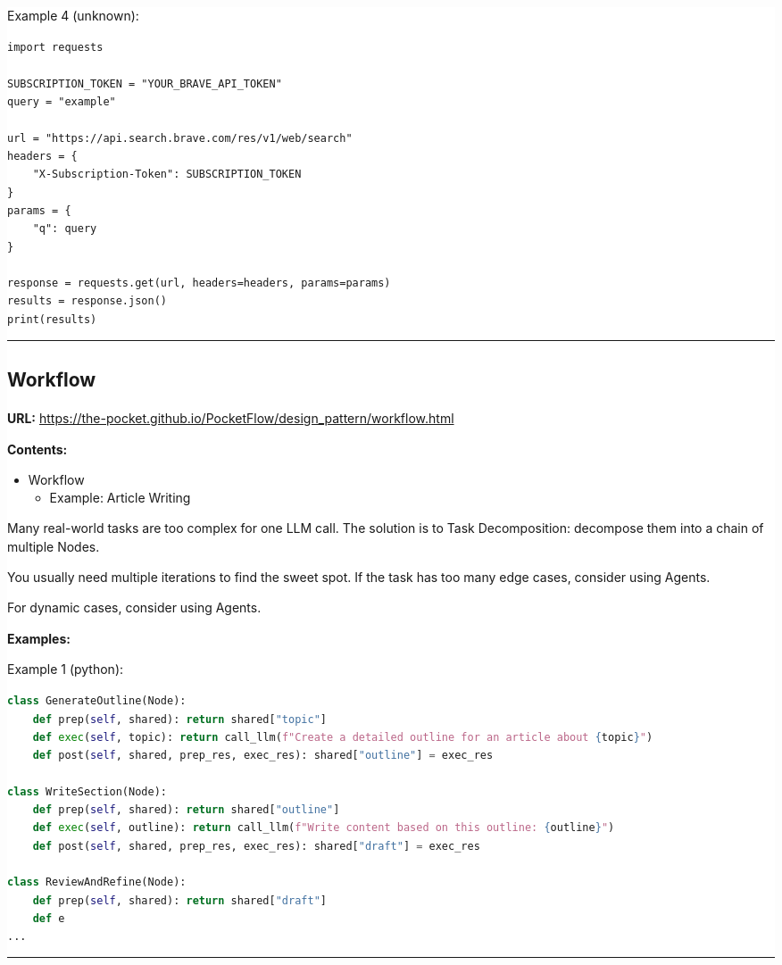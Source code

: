 Example 4 (unknown):
```unknown
import requests

SUBSCRIPTION_TOKEN = "YOUR_BRAVE_API_TOKEN"
query = "example"

url = "https://api.search.brave.com/res/v1/web/search"
headers = {
    "X-Subscription-Token": SUBSCRIPTION_TOKEN
}
params = {
    "q": query
}

response = requests.get(url, headers=headers, params=params)
results = response.json()
print(results)
```

---

## Workflow

**URL:** https://the-pocket.github.io/PocketFlow/design_pattern/workflow.html

**Contents:**
- Workflow
  - Example: Article Writing

Many real-world tasks are too complex for one LLM call. The solution is to Task Decomposition: decompose them into a chain of multiple Nodes.

You usually need multiple iterations to find the sweet spot. If the task has too many edge cases, consider using Agents.

For dynamic cases, consider using Agents.

**Examples:**

Example 1 (python):
```python
class GenerateOutline(Node):
    def prep(self, shared): return shared["topic"]
    def exec(self, topic): return call_llm(f"Create a detailed outline for an article about {topic}")
    def post(self, shared, prep_res, exec_res): shared["outline"] = exec_res

class WriteSection(Node):
    def prep(self, shared): return shared["outline"]
    def exec(self, outline): return call_llm(f"Write content based on this outline: {outline}")
    def post(self, shared, prep_res, exec_res): shared["draft"] = exec_res

class ReviewAndRefine(Node):
    def prep(self, shared): return shared["draft"]
    def e
...
```

---

